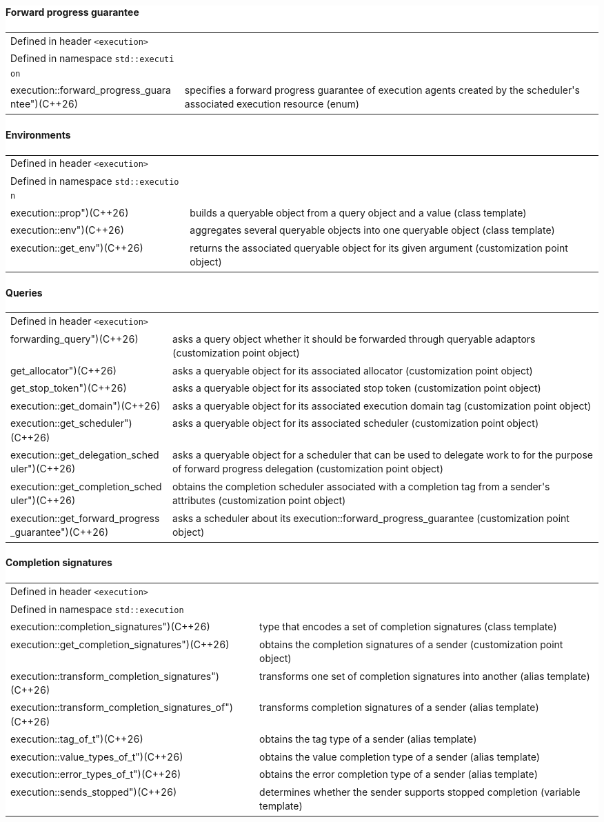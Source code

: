 #### Forward progress guarantee

|  |  |
| --- | --- |
| Defined in header `<execution>` | |
| Defined in namespace `std::execution` | |
| execution::forward_progress_guarantee")(C++26) | specifies a forward progress guarantee of execution agents created by the scheduler's associated execution resource   (enum) |

#### Environments

|  |  |
| --- | --- |
| Defined in header `<execution>` | |
| Defined in namespace `std::execution` | |
| execution::prop")(C++26) | builds a queryable object from a query object and a value   (class template) |
| execution::env")(C++26) | aggregates several queryable objects into one queryable object   (class template) |
| execution::get_env")(C++26) | returns the associated queryable object for its given argument (customization point object) |

#### Queries

|  |  |
| --- | --- |
| Defined in header `<execution>` | |
| forwarding_query")(C++26) | asks a query object whether it should be forwarded through queryable adaptors (customization point object) |
| get_allocator")(C++26) | asks a queryable object for its associated allocator (customization point object) |
| get_stop_token")(C++26) | asks a queryable object for its associated stop token (customization point object) |
| execution::get_domain")(C++26) | asks a queryable object for its associated execution domain tag (customization point object) |
| execution::get_scheduler")(C++26) | asks a queryable object for its associated scheduler (customization point object) |
| execution::get_delegation_scheduler")(C++26) | asks a queryable object for a scheduler that can be used to delegate work to for the purpose of forward progress delegation (customization point object) |
| execution::get_completion_scheduler")(C++26) | obtains the completion scheduler associated with a completion tag from a sender's attributes (customization point object) |
| execution::get_forward_progress_guarantee")(C++26) | asks a scheduler about its execution::forward_progress_guarantee (customization point object) |

#### Completion signatures

|  |  |
| --- | --- |
| Defined in header `<execution>` | |
| Defined in namespace `std::execution` | |
| execution::completion_signatures")(C++26) | type that encodes a set of completion signatures   (class template) |
| execution::get_completion_signatures")(C++26) | obtains the completion signatures of a sender (customization point object) |
| execution::transform_completion_signatures")(C++26) | transforms one set of completion signatures into another (alias template) |
| execution::transform_completion_signatures_of")(C++26) | transforms completion signatures of a sender (alias template) |
| execution::tag_of_t")(C++26) | obtains the tag type of a sender (alias template) |
| execution::value_types_of_t")(C++26) | obtains the value completion type of a sender (alias template) |
| execution::error_types_of_t")(C++26) | obtains the error completion type of a sender (alias template) |
| execution::sends_stopped")(C++26) | determines whether the sender supports stopped completion (variable template) |
